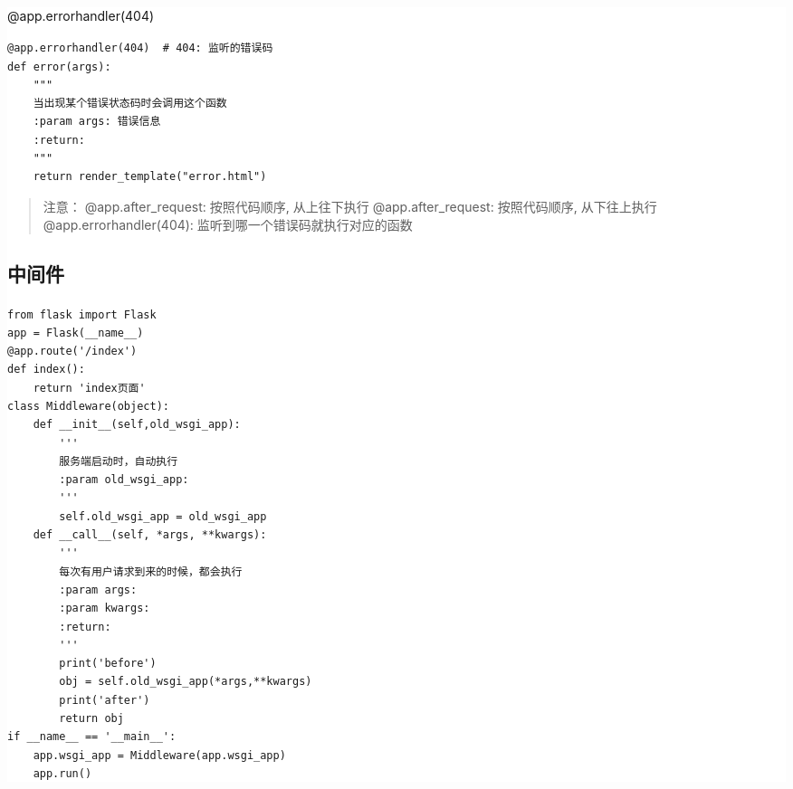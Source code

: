 @app.errorhandler(404)

	@app.errorhandler(404)  # 404: 监听的错误码
	def error(args):
		"""
		当出现某个错误状态码时会调用这个函数
		:param args: 错误信息
		:return:
		"""
		return render_template("error.html")
>注意：
@app.after_request: 按照代码顺序, 从上往下执行
@app.after_request: 按照代码顺序, 从下往上执行
@app.errorhandler(404): 监听到哪一个错误码就执行对应的函数

## 中间件
	from flask import Flask
	app = Flask(__name__)
	@app.route('/index')
	def index():
		return 'index页面'
	class Middleware(object):
		def __init__(self,old_wsgi_app):
			'''
			服务端启动时，自动执行
			:param old_wsgi_app:
			'''
			self.old_wsgi_app = old_wsgi_app
		def __call__(self, *args, **kwargs):
			'''
			每次有用户请求到来的时候，都会执行
			:param args:
			:param kwargs:
			:return:
			'''
			print('before')
			obj = self.old_wsgi_app(*args,**kwargs)
			print('after')
			return obj
	if __name__ == '__main__':
		app.wsgi_app = Middleware(app.wsgi_app)
		app.run()
